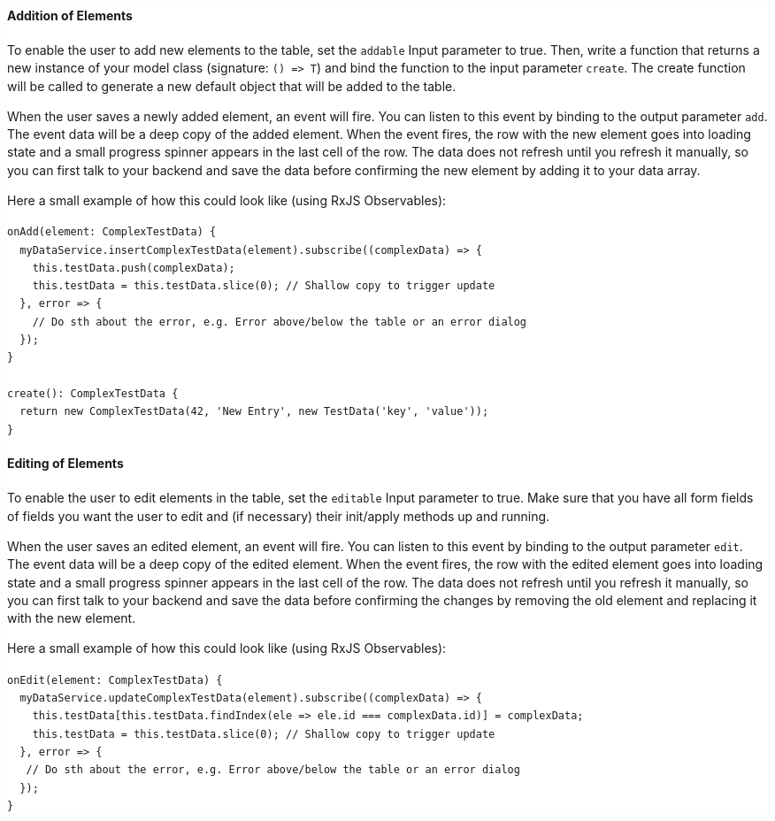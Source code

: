 #### Addition of Elements

To enable the user to add new elements to the table, set the `addable` Input parameter to true.
Then, write a function that returns a new instance of your model class (signature: `() => T`) and bind the function to the input parameter `create`.
The create function will be called to generate a new default object that will be added to the table.

When the user saves a newly added element, an event will fire.
You can listen to this event by binding to the output parameter `add`.
The event data will be a deep copy of the added element.
When the event fires, the row with the new element goes into loading state and a small progress spinner appears in the last cell of the row.
The data does not refresh until you refresh it manually, so you can first talk to your backend and save the data before confirming the new
element by adding it to your data array.

Here a small example of how this could look like (using RxJS Observables):

```
onAdd(element: ComplexTestData) {
  myDataService.insertComplexTestData(element).subscribe((complexData) => {
    this.testData.push(complexData);
    this.testData = this.testData.slice(0); // Shallow copy to trigger update
  }, error => {
    // Do sth about the error, e.g. Error above/below the table or an error dialog
  });
}

create(): ComplexTestData {
  return new ComplexTestData(42, 'New Entry', new TestData('key', 'value'));
}
```

#### Editing of Elements

To enable the user to edit elements in the table, set the `editable` Input parameter to true.
Make sure that you have all form fields of fields you want the user to edit and (if necessary) their init/apply methods up and running.

When the user saves an edited element, an event will fire.
You can listen to this event by binding to the output parameter `edit`.
The event data will be a deep copy of the edited element.
When the event fires, the row with the edited element goes into loading state and a small progress spinner appears in the last cell of the row.
The data does not refresh until you refresh it manually, so you can first talk to your backend and save the data before confirming the changes
by removing the old element and replacing it with the new element.

Here a small example of how this could look like (using RxJS Observables):

```
onEdit(element: ComplexTestData) {
  myDataService.updateComplexTestData(element).subscribe((complexData) => {
    this.testData[this.testData.findIndex(ele => ele.id === complexData.id)] = complexData;
    this.testData = this.testData.slice(0); // Shallow copy to trigger update
  }, error => {
   // Do sth about the error, e.g. Error above/below the table or an error dialog
  });
}
```
